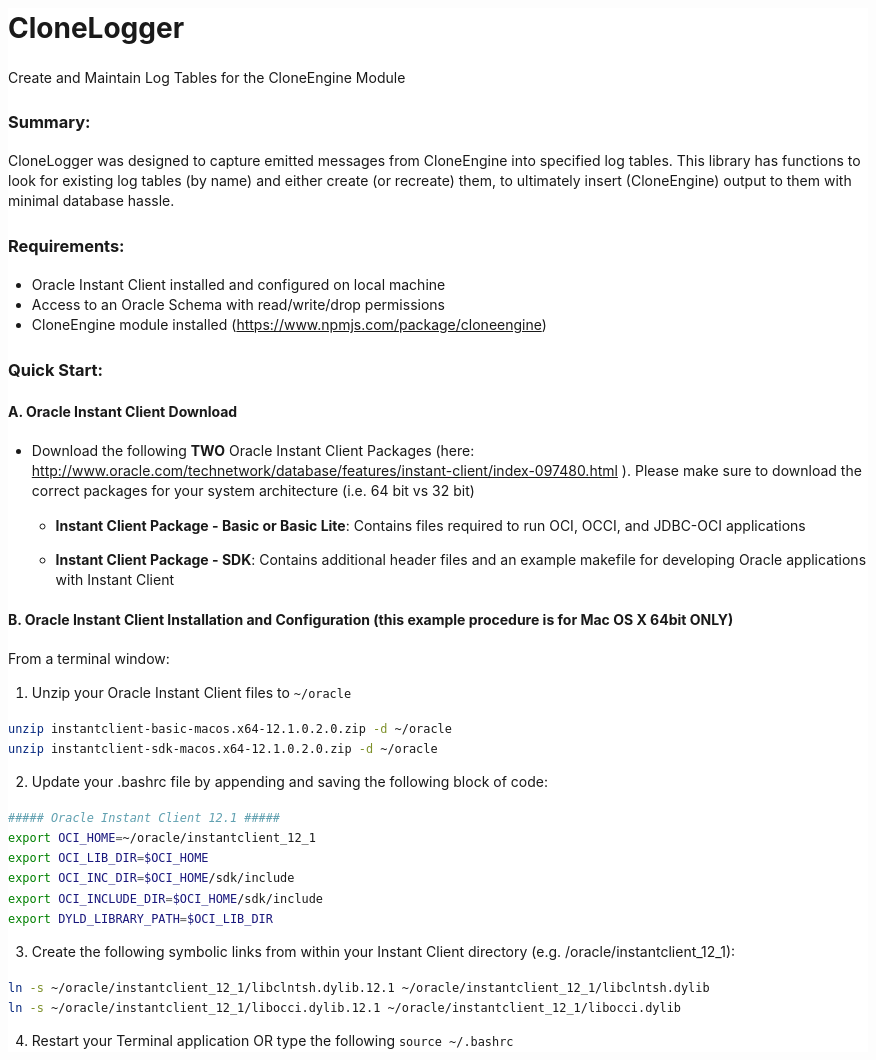 # CloneLogger
Create and Maintain Log Tables for the CloneEngine Module

### Summary:
 CloneLogger was designed to capture emitted messages from CloneEngine into specified log tables. This library has functions to look for existing log tables (by name) and either create (or recreate) them, to ultimately insert (CloneEngine) output to them with minimal database hassle.

### Requirements:
  - Oracle Instant Client installed and configured on local machine
  - Access to an Oracle Schema with read/write/drop permissions
  - CloneEngine module installed (https://www.npmjs.com/package/cloneengine)

### Quick Start:
#### A. Oracle Instant Client Download
  - Download the following **TWO** Oracle Instant Client Packages (here: http://www.oracle.com/technetwork/database/features/instant-client/index-097480.html ). Please make sure to download the correct packages for your system architecture (i.e. 64 bit vs 32 bit)

      * **Instant Client Package - Basic or Basic Lite**: Contains files required to run OCI, OCCI, and JDBC-OCI applications

      * **Instant Client Package - SDK**: Contains additional header files and an example makefile for developing Oracle applications with Instant Client


  #### B. Oracle Instant Client Installation and Configuration (this example procedure is for Mac OS X 64bit ONLY)
  From a terminal window:

  1) Unzip your Oracle Instant Client files to ```~/oracle```
  ```bash
  unzip instantclient-basic-macos.x64-12.1.0.2.0.zip -d ~/oracle
  unzip instantclient-sdk-macos.x64-12.1.0.2.0.zip -d ~/oracle
  ```
  2) Update your .bashrc file by appending and saving the following block of code:
  ```bash
  ##### Oracle Instant Client 12.1 #####
  export OCI_HOME=~/oracle/instantclient_12_1
  export OCI_LIB_DIR=$OCI_HOME
  export OCI_INC_DIR=$OCI_HOME/sdk/include
  export OCI_INCLUDE_DIR=$OCI_HOME/sdk/include
  export DYLD_LIBRARY_PATH=$OCI_LIB_DIR
  ```
  3) Create the following symbolic links from within your Instant Client directory (e.g. /oracle/instantclient_12_1):
  ```bash
  ln -s ~/oracle/instantclient_12_1/libclntsh.dylib.12.1 ~/oracle/instantclient_12_1/libclntsh.dylib
  ln -s ~/oracle/instantclient_12_1/libocci.dylib.12.1 ~/oracle/instantclient_12_1/libocci.dylib
  ```
  4) Restart your Terminal application OR type the following ```source ~/.bashrc```
